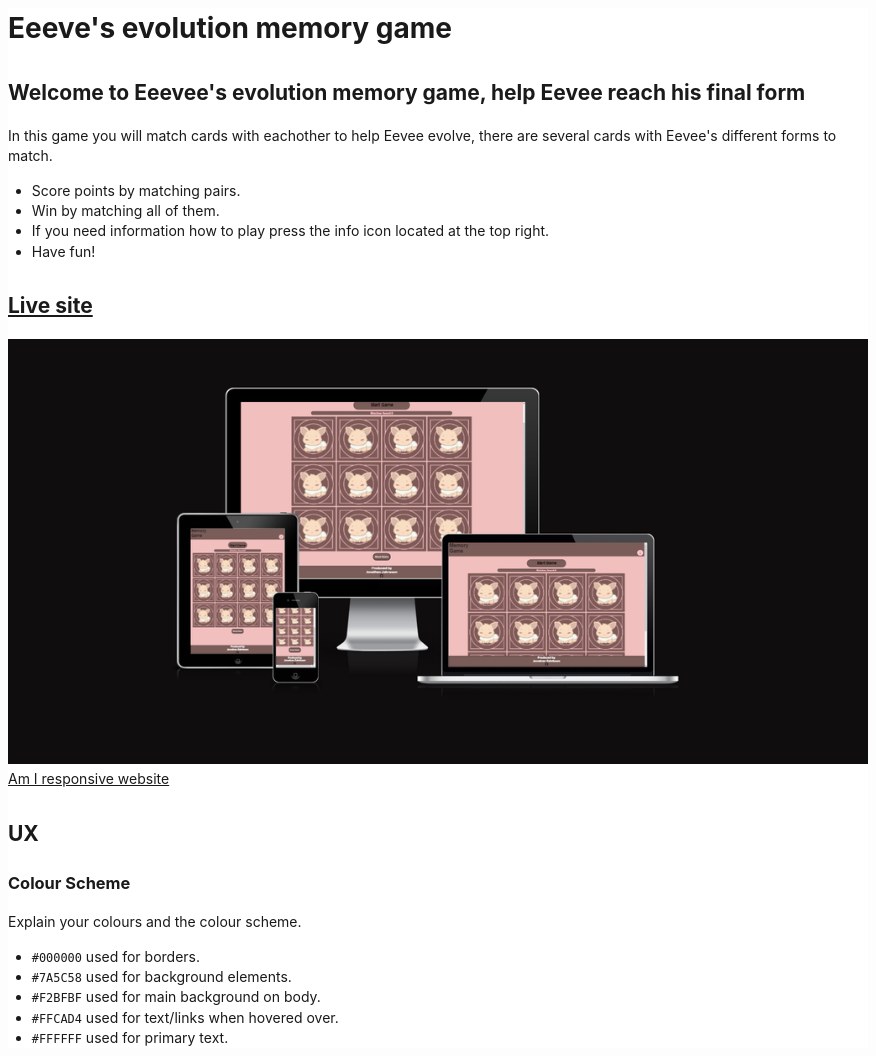 # Eeeve's evolution memory game

## Welcome to Eeevee's evolution memory game, help Eevee reach his final form

In this game you will match cards with eachother to help Eevee evolve, there are several cards with Eevee's different forms to match.

- Score points by matching pairs.
- Win by matching all of them.
- If you need information how to play press the info icon located at the top right.
- Have fun!

## [Live site](https://jonathan97-web.github.io/Eevees-evolution/)

![Am I responsive picture](documentation/image/responsive.png)
[Am I responsive website](https://ui.dev/amiresponsive?url=https://jonathan97-web.github.io/PP2-JS)

## UX

### Colour Scheme

Explain your colours and the colour scheme.

- `#000000` used for borders.
- `#7A5C58` used for background elements.
- `#F2BFBF` used for main background on body.
- `#FFCAD4` used for text/links when hovered over.
- `#FFFFFF` used for primary text.

